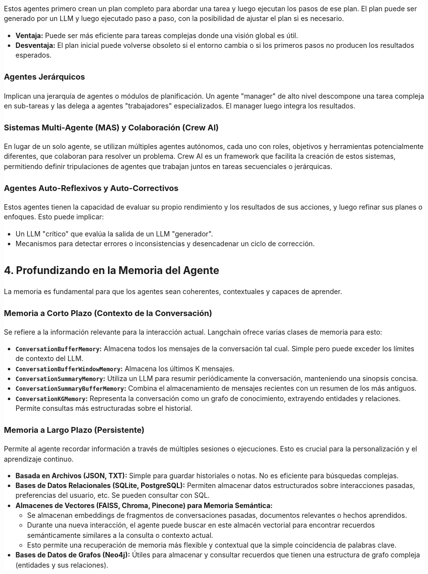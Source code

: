 Estos agentes primero crean un plan completo para abordar una tarea y luego ejecutan los pasos de ese plan. El plan puede ser generado por un LLM y luego ejecutado paso a paso, con la posibilidad de ajustar el plan si es necesario.

*   **Ventaja:** Puede ser más eficiente para tareas complejas donde una visión global es útil.
*   **Desventaja:** El plan inicial puede volverse obsoleto si el entorno cambia o si los primeros pasos no producen los resultados esperados.

### Agentes Jerárquicos

Implican una jerarquía de agentes o módulos de planificación. Un agente "manager" de alto nivel descompone una tarea compleja en sub-tareas y las delega a agentes "trabajadores" especializados. El manager luego integra los resultados.

### Sistemas Multi-Agente (MAS) y Colaboración (Crew AI)

En lugar de un solo agente, se utilizan múltiples agentes autónomos, cada uno con roles, objetivos y herramientas potencialmente diferentes, que colaboran para resolver un problema. Crew AI es un framework que facilita la creación de estos sistemas, permitiendo definir tripulaciones de agentes que trabajan juntos en tareas secuenciales o jerárquicas.

### Agentes Auto-Reflexivos y Auto-Correctivos

Estos agentes tienen la capacidad de evaluar su propio rendimiento y los resultados de sus acciones, y luego refinar sus planes o enfoques. Esto puede implicar:

*   Un LLM "crítico" que evalúa la salida de un LLM "generador".
*   Mecanismos para detectar errores o inconsistencias y desencadenar un ciclo de corrección.

## 4. Profundizando en la Memoria del Agente

La memoria es fundamental para que los agentes sean coherentes, contextuales y capaces de aprender.

### Memoria a Corto Plazo (Contexto de la Conversación)

Se refiere a la información relevante para la interacción actual. Langchain ofrece varias clases de memoria para esto:

*   **`ConversationBufferMemory`:** Almacena todos los mensajes de la conversación tal cual. Simple pero puede exceder los límites de contexto del LLM.
*   **`ConversationBufferWindowMemory`:** Almacena los últimos K mensajes.
*   **`ConversationSummaryMemory`:** Utiliza un LLM para resumir periódicamente la conversación, manteniendo una sinopsis concisa.
*   **`ConversationSummaryBufferMemory`:** Combina el almacenamiento de mensajes recientes con un resumen de los más antiguos.
*   **`ConversationKGMemory`:** Representa la conversación como un grafo de conocimiento, extrayendo entidades y relaciones. Permite consultas más estructuradas sobre el historial.

### Memoria a Largo Plazo (Persistente)

Permite al agente recordar información a través de múltiples sesiones o ejecuciones. Esto es crucial para la personalización y el aprendizaje continuo.

*   **Basada en Archivos (JSON, TXT):** Simple para guardar historiales o notas. No es eficiente para búsquedas complejas.
*   **Bases de Datos Relacionales (SQLite, PostgreSQL):** Permiten almacenar datos estructurados sobre interacciones pasadas, preferencias del usuario, etc. Se pueden consultar con SQL.
*   **Almacenes de Vectores (FAISS, Chroma, Pinecone) para Memoria Semántica:**
    *   Se almacenan embeddings de fragmentos de conversaciones pasadas, documentos relevantes o hechos aprendidos.
    *   Durante una nueva interacción, el agente puede buscar en este almacén vectorial para encontrar recuerdos semánticamente similares a la consulta o contexto actual.
    *   Esto permite una recuperación de memoria más flexible y contextual que la simple coincidencia de palabras clave.
*   **Bases de Datos de Grafos (Neo4j):** Útiles para almacenar y consultar recuerdos que tienen una estructura de grafo compleja (entidades y sus relaciones).
